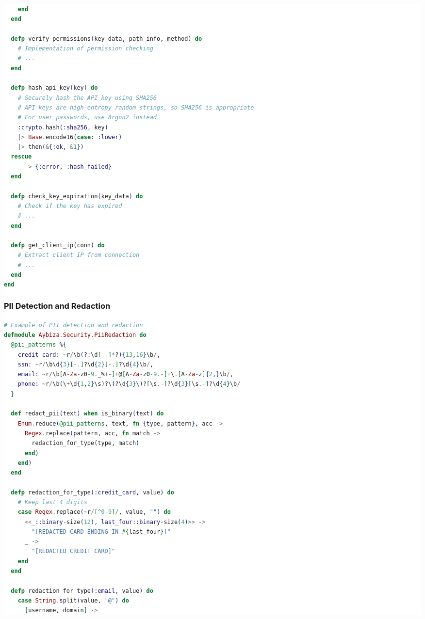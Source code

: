 ```elixir
    end
  end
  
  defp verify_permissions(key_data, path_info, method) do
    # Implementation of permission checking
    # ...
  end
  
  defp hash_api_key(key) do
    # Securely hash the API key using SHA256
    # API keys are high-entropy random strings, so SHA256 is appropriate
    # For user passwords, use Argon2 instead
    :crypto.hash(:sha256, key)
    |> Base.encode16(case: :lower)
    |> then(&{:ok, &1})
  rescue
    _ -> {:error, :hash_failed}
  end
  
  defp check_key_expiration(key_data) do
    # Check if the key has expired
    # ...
  end
  
  defp get_client_ip(conn) do
    # Extract client IP from connection
    # ...
  end
end
```

### PII Detection and Redaction
```elixir
# Example of PII detection and redaction
defmodule Aybiza.Security.PiiRedaction do
  @pii_patterns %{
    credit_card: ~r/\b(?:\d[ -]*?){13,16}\b/,
    ssn: ~r/\b\d{3}[-.]?\d{2}[-.]?\d{4}\b/,
    email: ~r/\b[A-Za-z0-9._%+-]+@[A-Za-z0-9.-]+\.[A-Za-z]{2,}\b/,
    phone: ~r/\b(\+\d{1,2}\s)?\(?\d{3}\)?[\s.-]?\d{3}[\s.-]?\d{4}\b/
  }
  
  def redact_pii(text) when is_binary(text) do
    Enum.reduce(@pii_patterns, text, fn {type, pattern}, acc ->
      Regex.replace(pattern, acc, fn match -> 
        redaction_for_type(type, match)
      end)
    end)
  end
  
  defp redaction_for_type(:credit_card, value) do
    # Keep last 4 digits
    case Regex.replace(~r/[^0-9]/, value, "") do
      <<_::binary-size(12), last_four::binary-size(4)>> ->
        "[REDACTED CARD ENDING IN #{last_four}]"
      _ ->
        "[REDACTED CREDIT CARD]"
    end
  end
  
  defp redaction_for_type(:email, value) do
    case String.split(value, "@") do
      [username, domain] ->
```